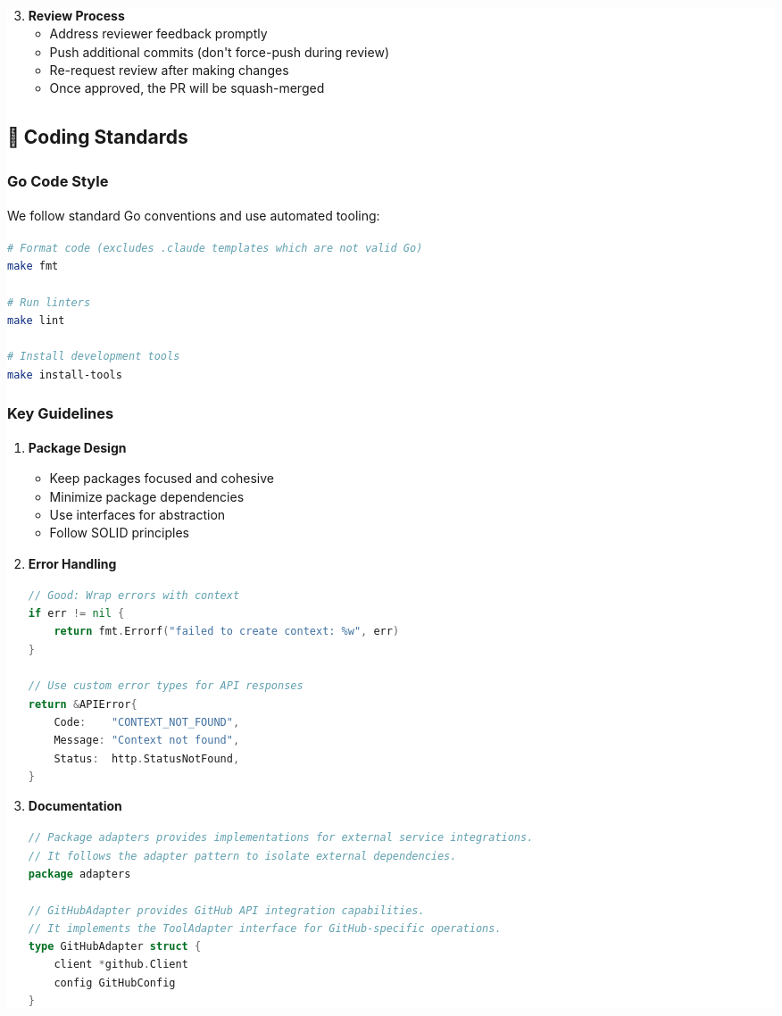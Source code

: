3. **Review Process**
   - Address reviewer feedback promptly
   - Push additional commits (don't force-push during review)
   - Re-request review after making changes
   - Once approved, the PR will be squash-merged

## 📝 Coding Standards

### Go Code Style

We follow standard Go conventions and use automated tooling:

```bash
# Format code (excludes .claude templates which are not valid Go)
make fmt

# Run linters
make lint

# Install development tools
make install-tools
```

### Key Guidelines

1. **Package Design**
   - Keep packages focused and cohesive
   - Minimize package dependencies
   - Use interfaces for abstraction
   - Follow SOLID principles

2. **Error Handling**
   ```go
   // Good: Wrap errors with context
   if err != nil {
       return fmt.Errorf("failed to create context: %w", err)
   }
   
   // Use custom error types for API responses
   return &APIError{
       Code:    "CONTEXT_NOT_FOUND",
       Message: "Context not found",
       Status:  http.StatusNotFound,
   }
   ```

3. **Documentation**
   ```go
   // Package adapters provides implementations for external service integrations.
   // It follows the adapter pattern to isolate external dependencies.
   package adapters
   
   // GitHubAdapter provides GitHub API integration capabilities.
   // It implements the ToolAdapter interface for GitHub-specific operations.
   type GitHubAdapter struct {
       client *github.Client
       config GitHubConfig
   }
   ```
